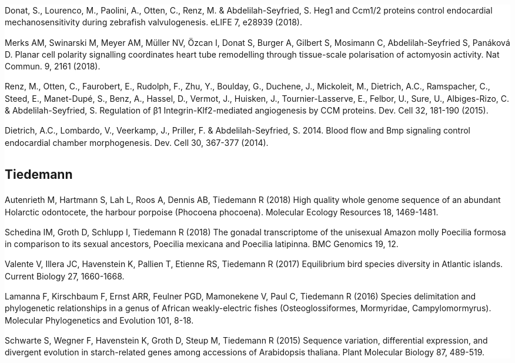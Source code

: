 Donat, S., Lourenco, M., Paolini, A., Otten, C., Renz, M. & Abdelilah-Seyfried, S. Heg1 and Ccm1/2 proteins control endocardial mechanosensitivity during zebrafish valvulogenesis. eLIFE 7, e28939 (2018).

Merks AM, Swinarski M, Meyer AM, Müller NV, Özcan I, Donat S, Burger A, Gilbert S, Mosimann C, Abdelilah-Seyfried S, Panáková D. Planar cell polarity signalling coordinates heart tube remodelling through tissue-scale polarisation of actomyosin activity. Nat Commun. 9, 2161 (2018).

Renz, M., Otten, C., Faurobert, E., Rudolph, F., Zhu, Y., Boulday, G., Duchene, J., Mickoleit, M., Dietrich, A.C., Ramspacher, C., Steed, E., Manet-Dupé, S., Benz, A., Hassel, D., Vermot, J., Huisken, J., Tournier-Lasserve, E., Felbor, U., Sure, U., Albiges-Rizo, C. & Abdelilah-Seyfried, S. Regulation of β1 Integrin-Klf2-mediated angiogenesis by CCM proteins. Dev. Cell 32, 181-190 (2015).

Dietrich, A.C., Lombardo, V., Veerkamp, J., Priller, F. & Abdelilah-Seyfried, S. 2014. Blood flow and Bmp signaling control endocardial chamber morphogenesis. Dev. Cell 30, 367-377 (2014).


## Tiedemann
Autenrieth M, Hartmann S, Lah L, Roos A, Dennis AB, Tiedemann R (2018) High quality whole genome sequence of an abundant Holarctic odontocete, the harbour porpoise (Phocoena phocoena). Molecular Ecology Resources 18, 1469-1481.

Schedina IM, Groth D, Schlupp I, Tiedemann R (2018) The gonadal transcriptome of the unisexual Amazon molly Poecilia formosa in comparison to its sexual ancestors, Poecilia mexicana and Poecilia latipinna. BMC Genomics 19, 12.

Valente V, Illera JC, Havenstein K, Pallien T, Etienne RS, Tiedemann R (2017) Equilibrium bird species diversity in Atlantic islands. Current Biology 27, 1660-1668.

Lamanna F, Kirschbaum F, Ernst ARR, Feulner PGD, Mamonekene V, Paul C, Tiedemann R (2016) Species delimitation and phylogenetic relationships in a genus of African weakly-electric fishes (Osteoglossiformes, Mormyridae, Campylomormyrus). Molecular Phylogenetics and Evolution 101, 8-18.

Schwarte S, Wegner F, Havenstein K, Groth D, Steup M, Tiedemann R (2015) Sequence variation, differential expression, and divergent evolution in starch-related genes among accessions of Arabidopsis thaliana. Plant Molecular Biology 87, 489-519.
